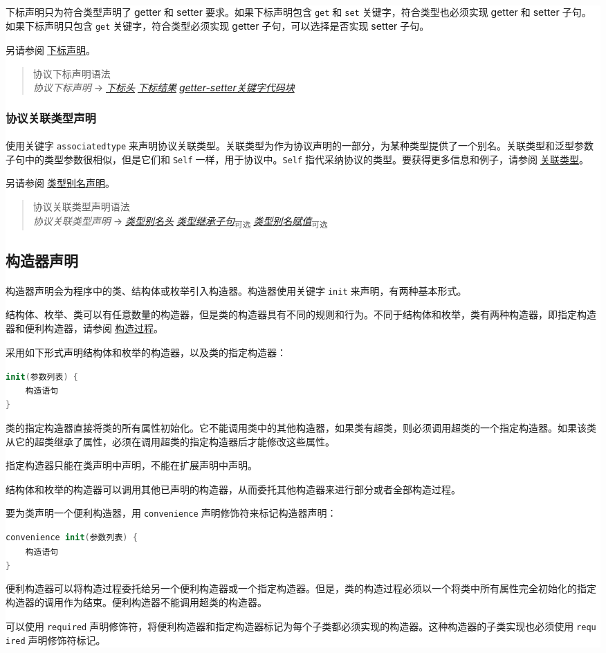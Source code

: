 下标声明只为符合类型声明了 getter 和 setter 要求。如果下标声明包含 `get` 和 `set` 关键字，符合类型也必须实现 getter 和 setter 子句。如果下标声明只包含 `get` 关键字，符合类型必须实现 getter 子句，可以选择是否实现 setter 子句。

另请参阅 [下标声明](#subscript_declaration)。

<a name="grammer_of_a_protocol_subscript_declaration"></a>
> 协议下标声明语法  
> <a name="protocol-subscript-declaration"></a>
> *协议下标声明* → [*下标头*](#subscript-head) [*下标结果*](#subscript-result) [*getter-setter关键字代码块*](#getter-setter-keyword-block)  

<a name="protocol_associated_type_declaration"></a>
### 协议关联类型声明

使用关键字 `associatedtype` 来声明协议关联类型。关联类型为作为协议声明的一部分，为某种类型提供了一个别名。关联类型和泛型参数子句中的类型参数很相似，但是它们和 `Self` 一样，用于协议中。`Self` 指代采纳协议的类型。要获得更多信息和例子，请参阅 [关联类型](../chapter2/23_Generics.md#associated_types)。

另请参阅 [类型别名声明](#type_alias_declaration)。

<a name="grammer_of_a_protocol_associated_type_declaration"></a>
> 协议关联类型声明语法  
> <a name="protocol-associated-type-declaration"></a>
> *协议关联类型声明* → [*类型别名头*](#typealias-head) [*类型继承子句*](03_Types.md#type-inheritance-clause)<sub>可选</sub> [*类型别名赋值*](#typealias-assignment)<sub>可选</sub>  

<a name="initializer_declaration"></a>
## 构造器声明

构造器声明会为程序中的类、结构体或枚举引入构造器。构造器使用关键字 `init` 来声明，有两种基本形式。

结构体、枚举、类可以有任意数量的构造器，但是类的构造器具有不同的规则和行为。不同于结构体和枚举，类有两种构造器，即指定构造器和便利构造器，请参阅 [构造过程](../chapter2/14_Initialization.md)。

采用如下形式声明结构体和枚举的构造器，以及类的指定构造器：

```swift
init(参数列表) {  
	构造语句
}  
```

类的指定构造器直接将类的所有属性初始化。它不能调用类中的其他构造器，如果类有超类，则必须调用超类的一个指定构造器。如果该类从它的超类继承了属性，必须在调用超类的指定构造器后才能修改这些属性。

指定构造器只能在类声明中声明，不能在扩展声明中声明。

结构体和枚举的构造器可以调用其他已声明的构造器，从而委托其他构造器来进行部分或者全部构造过程。

要为类声明一个便利构造器，用 `convenience` 声明修饰符来标记构造器声明：

```swift
convenience init(参数列表) {  
	构造语句
}  
```

便利构造器可以将构造过程委托给另一个便利构造器或一个指定构造器。但是，类的构造过程必须以一个将类中所有属性完全初始化的指定构造器的调用作为结束。便利构造器不能调用超类的构造器。

可以使用 `required` 声明修饰符，将便利构造器和指定构造器标记为每个子类都必须实现的构造器。这种构造器的子类实现也必须使用 `required` 声明修饰符标记。
